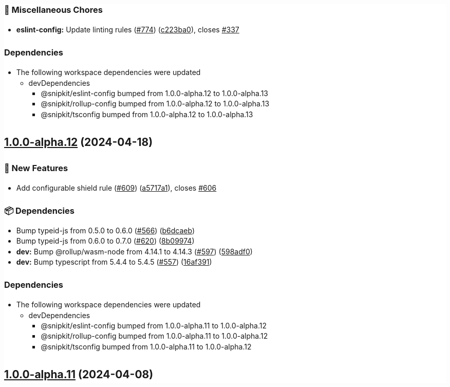 
### 🧹 Miscellaneous Chores

* **eslint-config:** Update linting rules ([#774](https://github.com/snipkit/snipkit/issues/774)) ([c223ba0](https://github.com/snipkit/snipkit/commit/c223ba061f27c786159fb6224341d162ef15bf0f)), closes [#337](https://github.com/snipkit/snipkit/issues/337)


### Dependencies

* The following workspace dependencies were updated
  * devDependencies
    * @snipkit/eslint-config bumped from 1.0.0-alpha.12 to 1.0.0-alpha.13
    * @snipkit/rollup-config bumped from 1.0.0-alpha.12 to 1.0.0-alpha.13
    * @snipkit/tsconfig bumped from 1.0.0-alpha.12 to 1.0.0-alpha.13

## [1.0.0-alpha.12](https://github.com/snipkit/snipkit/compare/v1.0.0-alpha.11...@snipkit/protocol-v1.0.0-alpha.12) (2024-04-18)


### 🚀 New Features

* Add configurable shield rule ([#609](https://github.com/snipkit/snipkit/issues/609)) ([a5717a1](https://github.com/snipkit/snipkit/commit/a5717a1183945d0cf1b06450b813fcd154a367a3)), closes [#606](https://github.com/snipkit/snipkit/issues/606)


### 📦 Dependencies

* Bump typeid-js from 0.5.0 to 0.6.0 ([#566](https://github.com/snipkit/snipkit/issues/566)) ([b6dcaeb](https://github.com/snipkit/snipkit/commit/b6dcaeb1667e082ed03a077b6a4b15e0e212ace7))
* Bump typeid-js from 0.6.0 to 0.7.0 ([#620](https://github.com/snipkit/snipkit/issues/620)) ([8b09974](https://github.com/snipkit/snipkit/commit/8b099749c656149b4bd947f14d79023e2a578a62))
* **dev:** Bump @rollup/wasm-node from 4.14.1 to 4.14.3 ([#597](https://github.com/snipkit/snipkit/issues/597)) ([598adf0](https://github.com/snipkit/snipkit/commit/598adf0b3d61b9e9bce046c7c3e8ddef2802a37c))
* **dev:** Bump typescript from 5.4.4 to 5.4.5 ([#557](https://github.com/snipkit/snipkit/issues/557)) ([16af391](https://github.com/snipkit/snipkit/commit/16af3914d66f05eb3b0d79a9623d2c5ade52bddd))


### Dependencies

* The following workspace dependencies were updated
  * devDependencies
    * @snipkit/eslint-config bumped from 1.0.0-alpha.11 to 1.0.0-alpha.12
    * @snipkit/rollup-config bumped from 1.0.0-alpha.11 to 1.0.0-alpha.12
    * @snipkit/tsconfig bumped from 1.0.0-alpha.11 to 1.0.0-alpha.12

## [1.0.0-alpha.11](https://github.com/snipkit/snipkit/compare/v1.0.0-alpha.10...@snipkit/protocol-v1.0.0-alpha.11) (2024-04-08)
